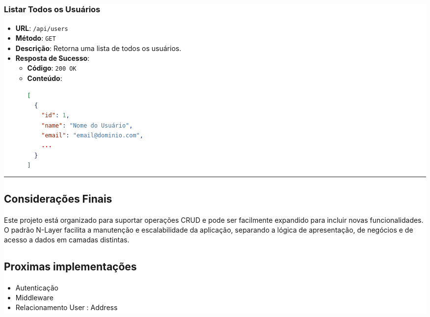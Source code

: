 ### Listar Todos os Usuários

- **URL**: `/api/users`
- **Método**: `GET`
- **Descrição**: Retorna uma lista de todos os usuários.
- **Resposta de Sucesso**:
  - **Código**: `200 OK`
  - **Conteúdo**:
    ```json
    [
      {
        "id": 1,
        "name": "Nome do Usuário",
        "email": "email@dominio.com",
        ...
      }
    ]
    ```

---

## Considerações Finais

Este projeto está organizado para suportar operações CRUD e pode ser facilmente expandido para incluir novas funcionalidades. O padrão N-Layer facilita a manutenção e escalabilidade da aplicação, separando a lógica de apresentação, de negócios e de acesso a dados em camadas distintas.

## Proximas implementações

* Autenticação
* Middleware
* Relacionamento User : Address
